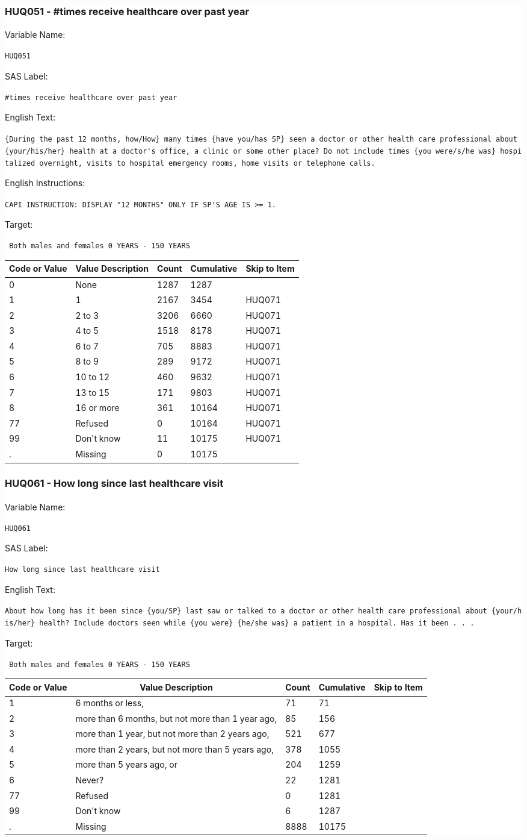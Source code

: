 ### HUQ051 - #times receive healthcare over past year

Variable Name:

    HUQ051 
SAS Label:

    #times receive healthcare over past year
English Text:

    {During the past 12 months, how/How} many times {have you/has SP} seen a doctor or other health care professional about {your/his/her} health at a doctor's office, a clinic or some other place? Do not include times {you were/s/he was} hospitalized overnight, visits to hospital emergency rooms, home visits or telephone calls.
English Instructions:

    CAPI INSTRUCTION: DISPLAY "12 MONTHS" ONLY IF SP'S AGE IS >= 1.
Target:

     Both males and females 0 YEARS - 150 YEARS
Code or Value | Value Description | Count | Cumulative | Skip to Item  
---|---|---|---|---  
0 | None | 1287 | 1287 |   
1 | 1 | 2167 | 3454 | HUQ071   
2 | 2 to 3 | 3206 | 6660 | HUQ071   
3 | 4 to 5 | 1518 | 8178 | HUQ071   
4 | 6 to 7 | 705 | 8883 | HUQ071   
5 | 8 to 9 | 289 | 9172 | HUQ071   
6 | 10 to 12 | 460 | 9632 | HUQ071   
7 | 13 to 15 | 171 | 9803 | HUQ071   
8 | 16 or more | 361 | 10164 | HUQ071   
77 | Refused | 0 | 10164 | HUQ071   
99 | Don't know | 11 | 10175 | HUQ071   
. | Missing | 0 | 10175 |   
  
### HUQ061 - How long since last healthcare visit

Variable Name:

    HUQ061 
SAS Label:

    How long since last healthcare visit
English Text:

    About how long has it been since {you/SP} last saw or talked to a doctor or other health care professional about {your/his/her} health? Include doctors seen while {you were} {he/she was} a patient in a hospital. Has it been . . .
Target:

     Both males and females 0 YEARS - 150 YEARS
Code or Value | Value Description | Count | Cumulative | Skip to Item  
---|---|---|---|---  
1 | 6 months or less, | 71 | 71 |   
2 | more than 6 months, but not more than 1 year ago, | 85 | 156 |   
3 | more than 1 year, but not more than 2 years ago, | 521 | 677 |   
4 | more than 2 years, but not more than 5 years ago, | 378 | 1055 |   
5 | more than 5 years ago, or | 204 | 1259 |   
6 | Never? | 22 | 1281 |   
77 | Refused | 0 | 1281 |   
99 | Don't know | 6 | 1287 |   
. | Missing | 8888 | 10175 |   
  